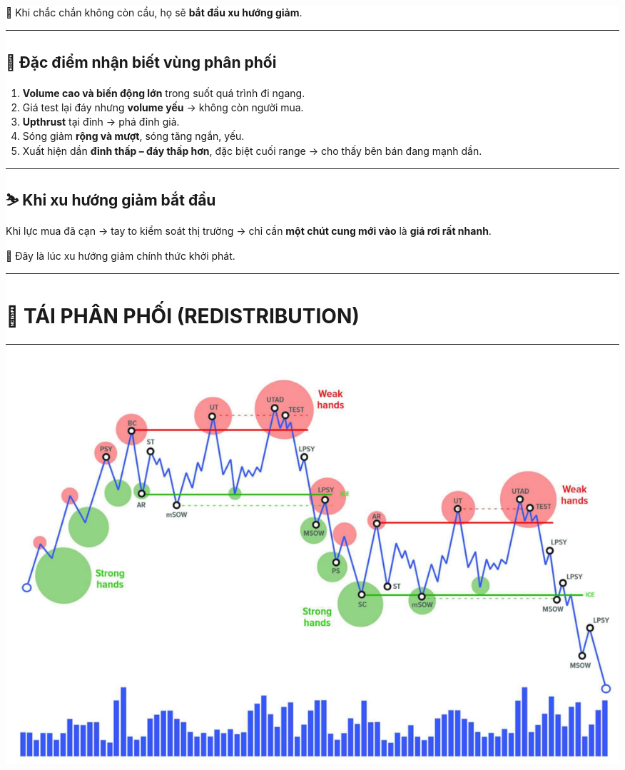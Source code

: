 📌 Khi chắc chắn không còn cầu, họ sẽ **bắt đầu xu hướng giảm**.

---

## 📌 **Đặc điểm nhận biết vùng phân phối**

1. **Volume cao và biến động lớn** trong suốt quá trình đi ngang.
2. Giá test lại đáy nhưng **volume yếu** → không còn người mua.
3. **Upthrust** tại đỉnh → phá đỉnh giả.
4. Sóng giảm **rộng và mượt**, sóng tăng ngắn, yếu.
5. Xuất hiện dần **đỉnh thấp – đáy thấp hơn**, đặc biệt cuối range → cho thấy bên bán đang mạnh dần.

---

## ⛷ **Khi xu hướng giảm bắt đầu**

Khi lực mua đã cạn → tay to kiểm soát thị trường → chỉ cần **một chút cung mới vào** là **giá rơi rất nhanh**.

🎯 Đây là lúc xu hướng giảm chính thức khởi phát.

---

# 📘 **TÁI PHÂN PHỐI (REDISTRIBUTION)**

---

![alt text](REDISTRIBUTION.png)
